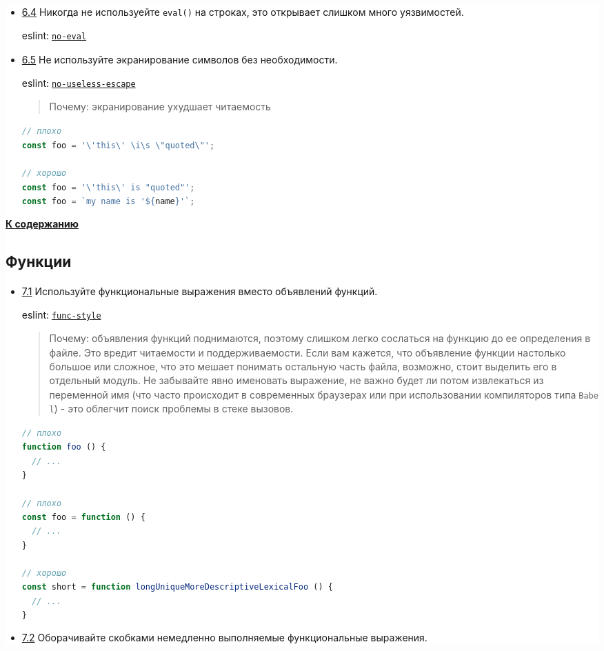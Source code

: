 <a name="strings--eval"></a><a name="6.4"></a>
- [6.4](#strings--eval) Никогда не используейте `eval()` на строках, это открывает слишком много уязвимостей.

  eslint: [`no-eval`](https://eslint.org/docs/rules/no-eval)

<a name="strings--escaping"><a name="6.5"></a>
- [6.5](#strings-escaping) Не используйте экранирование символов без необходимости.

  eslint: [`no-useless-escape`](https://eslint.org/docs/rules/no-useless-escape)

  >Почему: экранирование ухудшает читаемость

  ```javascript
  // плохо
  const foo = '\'this\' \i\s \"quoted\"';

  // хорошо
  const foo = '\'this\' is "quoted"';
  const foo = `my name is '${name}'`;
  ```

**[К содержанию](#table-of-contents)**

## Функции <a name="functions"></a>

<a name="functions--declarations"></a><a name="7.1"></a>
- [7.1](#function--declarations) Используйте функциональные выражения вместо объявлений функций.

  eslint: [`func-style`](https://eslint.org/docs/rules/func-style)

  >Почему: объявления функций поднимаются, поэтому слишком легко сослаться на функцию до ее определения в файле. Это вредит читаемости и поддерживаемости. Если вам кажется, что объявление функции настолько большое или сложное, что это мешает понимать остальную часть файла, возможно, стоит выделить его в отдельный модуль. Не забывайте явно именовать выражение, не важно будет ли потом извлекаться из переменной имя (что часто происходит в современных браузерах или при использовании компиляторов типа `Babel`) - это облегчит поиск проблемы в стеке вызовов.

  ```javascript
  // плохо
  function foo () {
    // ...
  }

  // плохо
  const foo = function () {
    // ...
  }

  // хорошо
  const short = function longUniqueMoreDescriptiveLexicalFoo () {
    // ...
  }
  ```

<a name="functions--iife"></a><a name="7.2"></a>
- [7.2](#functions--iife) Оборачивайте скобками немедленно выполняемые функциональные выражения.
